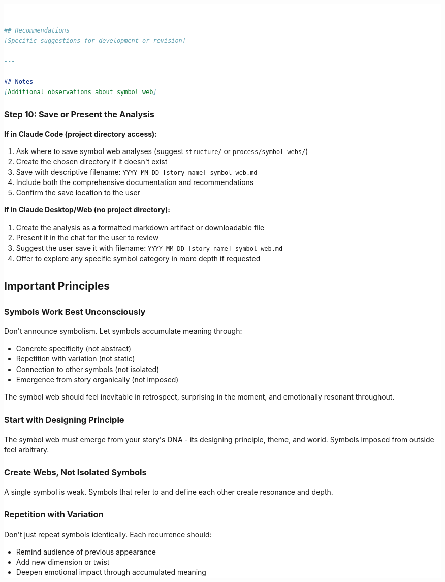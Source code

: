 ```markdown
---

## Recommendations
[Specific suggestions for development or revision]

---

## Notes
[Additional observations about symbol web]
```

### Step 10: Save or Present the Analysis

**If in Claude Code (project directory access):**
1. Ask where to save symbol web analyses (suggest `structure/` or `process/symbol-webs/`)
2. Create the chosen directory if it doesn't exist
3. Save with descriptive filename: `YYYY-MM-DD-[story-name]-symbol-web.md`
4. Include both the comprehensive documentation and recommendations
5. Confirm the save location to the user

**If in Claude Desktop/Web (no project directory):**
1. Create the analysis as a formatted markdown artifact or downloadable file
2. Present it in the chat for the user to review
3. Suggest the user save it with filename: `YYYY-MM-DD-[story-name]-symbol-web.md`
4. Offer to explore any specific symbol category in more depth if requested

## Important Principles

### Symbols Work Best Unconsciously

Don't announce symbolism. Let symbols accumulate meaning through:
- Concrete specificity (not abstract)
- Repetition with variation (not static)
- Connection to other symbols (not isolated)
- Emergence from story organically (not imposed)

The symbol web should feel inevitable in retrospect, surprising in the moment, and emotionally resonant throughout.

### Start with Designing Principle

The symbol web must emerge from your story's DNA - its designing principle, theme, and world. Symbols imposed from outside feel arbitrary.

### Create Webs, Not Isolated Symbols

A single symbol is weak. Symbols that refer to and define each other create resonance and depth.

### Repetition with Variation

Don't just repeat symbols identically. Each recurrence should:
- Remind audience of previous appearance
- Add new dimension or twist
- Deepen emotional impact through accumulated meaning
